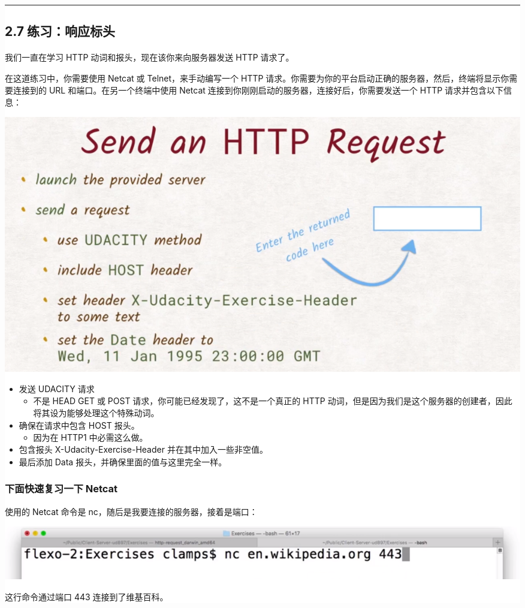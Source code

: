  

---

## 2.7 练习：响应标头

我们一直在学习 HTTP 动词和报头，现在该你来向服务器发送 HTTP 请求了。

在这道练习中，你需要使用 Netcat 或 Telnet，来手动编写一个 HTTP 请求。你需要为你的平台启动正确的服务器，然后，终端将显示你需要连接到的 URL 和端口。在另一个终端中使用 Netcat 连接到你刚刚启动的服务器，连接好后，你需要发送一个 HTTP 请求并包含以下信息：

![1531814653267](assets/1531814653267.png)

- 发送 UDACITY 请求
  - 不是 HEAD GET 或 POST 请求，你可能已经发现了，这不是一个真正的 HTTP 动词，但是因为我们是这个服务器的创建者，因此将其设为能够处理这个特殊动词。
- 确保在请求中包含 HOST 报头。
  - 因为在 HTTP1 中必需这么做。
- 包含报头 X-Udacity-Exercise-Header 并在其中加入一些非空值。
- 最后添加 Data 报头，并确保里面的值与这里完全一样。

### 下面快速复习一下 Netcat

使用的 Netcat 命令是 nc，随后是我要连接的服务器，接着是端口：

![1531814864286](assets/1531814864286.png)

这行命令通过端口 443 连接到了维基百科。
